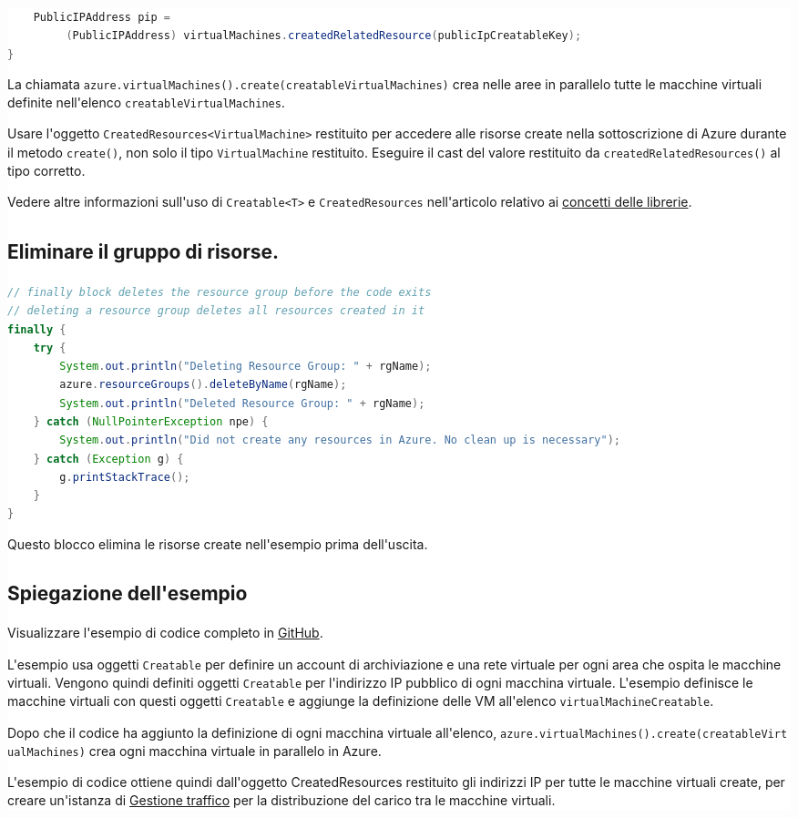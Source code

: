 ```java
    PublicIPAddress pip = 
         (PublicIPAddress) virtualMachines.createdRelatedResource(publicIpCreatableKey);
}
```

La chiamata `azure.virtualMachines().create(creatableVirtualMachines)` crea nelle aree in parallelo tutte le macchine virtuali definite nell'elenco `creatableVirtualMachines`.

Usare l'oggetto `CreatedResources<VirtualMachine>` restituito per accedere alle risorse create nella sottoscrizione di Azure durante il metodo `create()`, non solo il tipo `VirtualMachine` restituito. Eseguire il cast del valore restituito da `createdRelatedResources()` al tipo corretto. 

Vedere altre informazioni sull'uso di `Creatable<T>` e `CreatedResources` nell'articolo relativo ai [concetti delle librerie](java-sdk-azure-concepts.md).

## <a name="delete-the-resource-group"></a>Eliminare il gruppo di risorse. 

```java
// finally block deletes the resource group before the code exits
// deleting a resource group deletes all resources created in it
finally {
    try {
        System.out.println("Deleting Resource Group: " + rgName);
        azure.resourceGroups().deleteByName(rgName);
        System.out.println("Deleted Resource Group: " + rgName);
    } catch (NullPointerException npe) {
        System.out.println("Did not create any resources in Azure. No clean up is necessary");
    } catch (Exception g) {
        g.printStackTrace();
    }
}
```

Questo blocco elimina le risorse create nell'esempio prima dell'uscita.

## <a name="sample-explanation"></a>Spiegazione dell'esempio

Visualizzare l'esempio di codice completo in [GitHub](https://github.com/Azure-Samples/compute-java-create-virtual-machines-across-regions-in-parallel).

L'esempio usa oggetti `Creatable` per definire un account di archiviazione e una rete virtuale per ogni area che ospita le macchine virtuali. Vengono quindi definiti oggetti `Creatable` per l'indirizzo IP pubblico di ogni macchina virtuale. L'esempio definisce le macchine virtuali con questi oggetti `Creatable` e aggiunge la definizione delle VM all'elenco `virtualMachineCreatable`.

Dopo che il codice ha aggiunto la definizione di ogni macchina virtuale all'elenco, `azure.virtualMachines().create(creatableVirtualMachines)` crea ogni macchina virtuale in parallelo in Azure.

L'esempio di codice ottiene quindi dall'oggetto CreatedResources restituito gli indirizzi IP per tutte le macchine virtuali create, per creare un'istanza di [Gestione traffico](https://docs.microsoft.com/azure/traffic-manager/traffic-manager-overview) per la distribuzione del carico tra le macchine virtuali. 
